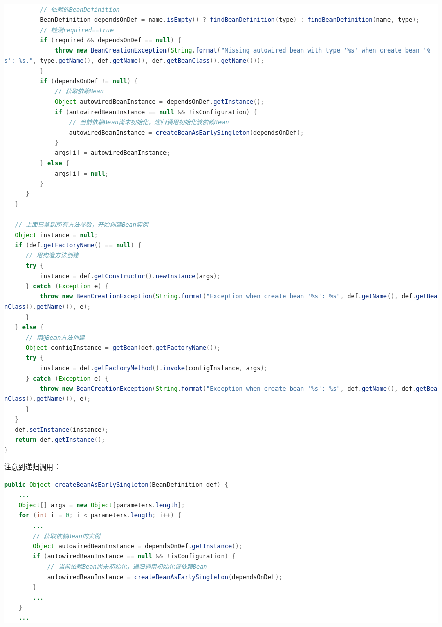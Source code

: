 ```java
          // 依赖的BeanDefinition
          BeanDefinition dependsOnDef = name.isEmpty() ? findBeanDefinition(type) : findBeanDefinition(name, type);
          // 检测required==true
          if (required && dependsOnDef == null) {
              throw new BeanCreationException(String.format("Missing autowired bean with type '%s' when create bean '%s': %s.", type.getName(), def.getName(), def.getBeanClass().getName()));
          }
          if (dependsOnDef != null) {
              // 获取依赖Bean
              Object autowiredBeanInstance = dependsOnDef.getInstance();
              if (autowiredBeanInstance == null && !isConfiguration) {
                  // 当前依赖Bean尚未初始化，递归调用初始化该依赖Bean
                  autowiredBeanInstance = createBeanAsEarlySingleton(dependsOnDef);
              }
              args[i] = autowiredBeanInstance;
          } else {
              args[i] = null;
          }
      }
   }
   
   // 上面已拿到所有方法参数，开始创建Bean实例
   Object instance = null;
   if (def.getFactoryName() == null) {
      // 用构造方法创建
      try {
          instance = def.getConstructor().newInstance(args);
      } catch (Exception e) {
          throw new BeanCreationException(String.format("Exception when create bean '%s': %s", def.getName(), def.getBeanClass().getName()), e);
      }
   } else {
      // 用@Bean方法创建
      Object configInstance = getBean(def.getFactoryName());
      try {
          instance = def.getFactoryMethod().invoke(configInstance, args);
      } catch (Exception e) {
          throw new BeanCreationException(String.format("Exception when create bean '%s': %s", def.getName(), def.getBeanClass().getName()), e);
      }
   }
   def.setInstance(instance);
   return def.getInstance();
}
```

注意到递归调用：

```java
public Object createBeanAsEarlySingleton(BeanDefinition def) {
    ...
    Object[] args = new Object[parameters.length];
    for (int i = 0; i < parameters.length; i++) {
        ...
        // 获取依赖Bean的实例
        Object autowiredBeanInstance = dependsOnDef.getInstance();
        if (autowiredBeanInstance == null && !isConfiguration) {
            // 当前依赖Bean尚未初始化，递归调用初始化该依赖Bean
            autowiredBeanInstance = createBeanAsEarlySingleton(dependsOnDef);
        }
        ...
    }
    ...
```